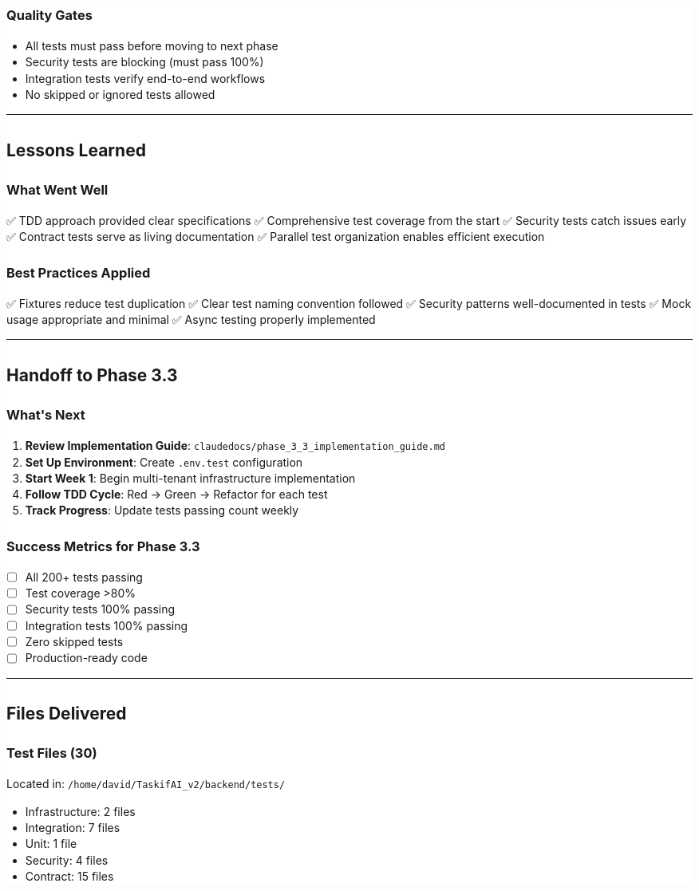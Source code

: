 ### Quality Gates
- All tests must pass before moving to next phase
- Security tests are blocking (must pass 100%)
- Integration tests verify end-to-end workflows
- No skipped or ignored tests allowed

---

## Lessons Learned

### What Went Well
✅ TDD approach provided clear specifications
✅ Comprehensive test coverage from the start
✅ Security tests catch issues early
✅ Contract tests serve as living documentation
✅ Parallel test organization enables efficient execution

### Best Practices Applied
✅ Fixtures reduce test duplication
✅ Clear test naming convention followed
✅ Security patterns well-documented in tests
✅ Mock usage appropriate and minimal
✅ Async testing properly implemented

---

## Handoff to Phase 3.3

### What's Next
1. **Review Implementation Guide**: `claudedocs/phase_3_3_implementation_guide.md`
2. **Set Up Environment**: Create `.env.test` configuration
3. **Start Week 1**: Begin multi-tenant infrastructure implementation
4. **Follow TDD Cycle**: Red → Green → Refactor for each test
5. **Track Progress**: Update tests passing count weekly

### Success Metrics for Phase 3.3
- [ ] All 200+ tests passing
- [ ] Test coverage >80%
- [ ] Security tests 100% passing
- [ ] Integration tests 100% passing
- [ ] Zero skipped tests
- [ ] Production-ready code

---

## Files Delivered

### Test Files (30)
Located in: `/home/david/TaskifAI_v2/backend/tests/`
- Infrastructure: 2 files
- Integration: 7 files
- Unit: 1 file
- Security: 4 files
- Contract: 15 files
